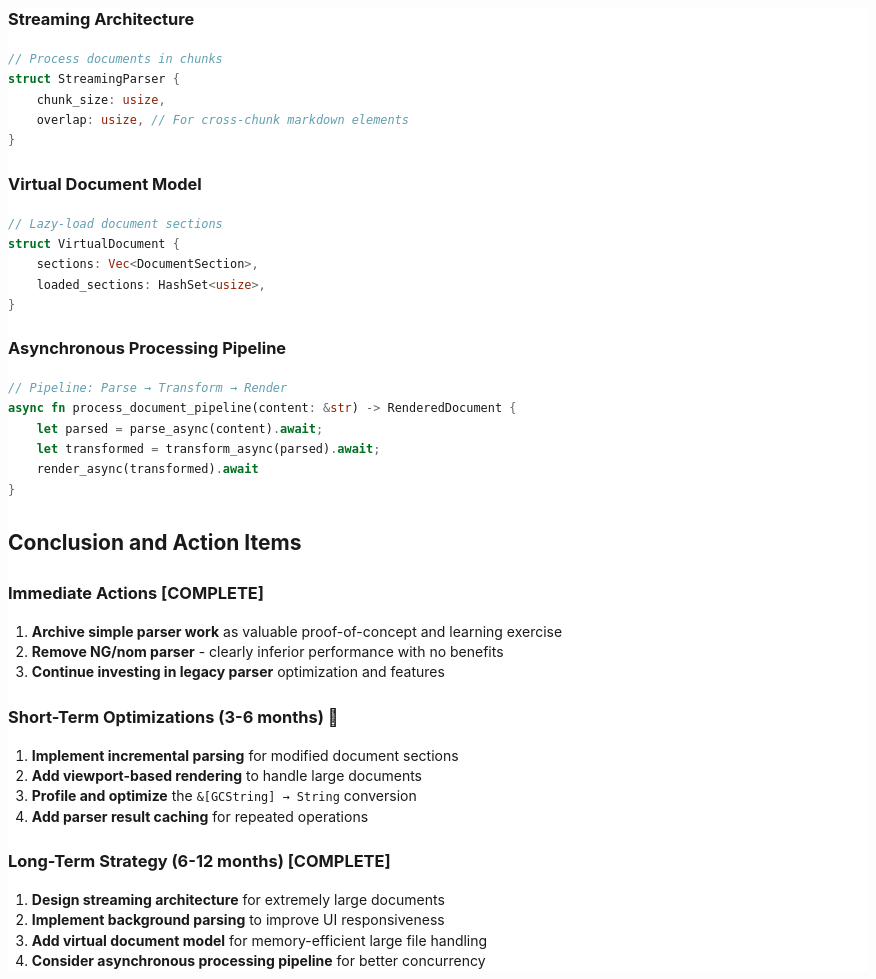 ### Streaming Architecture

```rust
// Process documents in chunks
struct StreamingParser {
    chunk_size: usize,
    overlap: usize, // For cross-chunk markdown elements
}
```

### Virtual Document Model

```rust
// Lazy-load document sections
struct VirtualDocument {
    sections: Vec<DocumentSection>,
    loaded_sections: HashSet<usize>,
}
```

### Asynchronous Processing Pipeline

```rust
// Pipeline: Parse → Transform → Render
async fn process_document_pipeline(content: &str) -> RenderedDocument {
    let parsed = parse_async(content).await;
    let transformed = transform_async(parsed).await;
    render_async(transformed).await
}
```

## Conclusion and Action Items

### Immediate Actions [COMPLETE]

1. **Archive simple parser work** as valuable proof-of-concept and learning exercise
2. **Remove NG/nom parser** - clearly inferior performance with no benefits
3. **Continue investing in legacy parser** optimization and features

### Short-Term Optimizations (3-6 months) 🎯

1. **Implement incremental parsing** for modified document sections
2. **Add viewport-based rendering** to handle large documents
3. **Profile and optimize** the `&[GCString] → String` conversion
4. **Add parser result caching** for repeated operations

### Long-Term Strategy (6-12 months) [COMPLETE]

1. **Design streaming architecture** for extremely large documents
2. **Implement background parsing** to improve UI responsiveness
3. **Add virtual document model** for memory-efficient large file handling
4. **Consider asynchronous processing pipeline** for better concurrency
